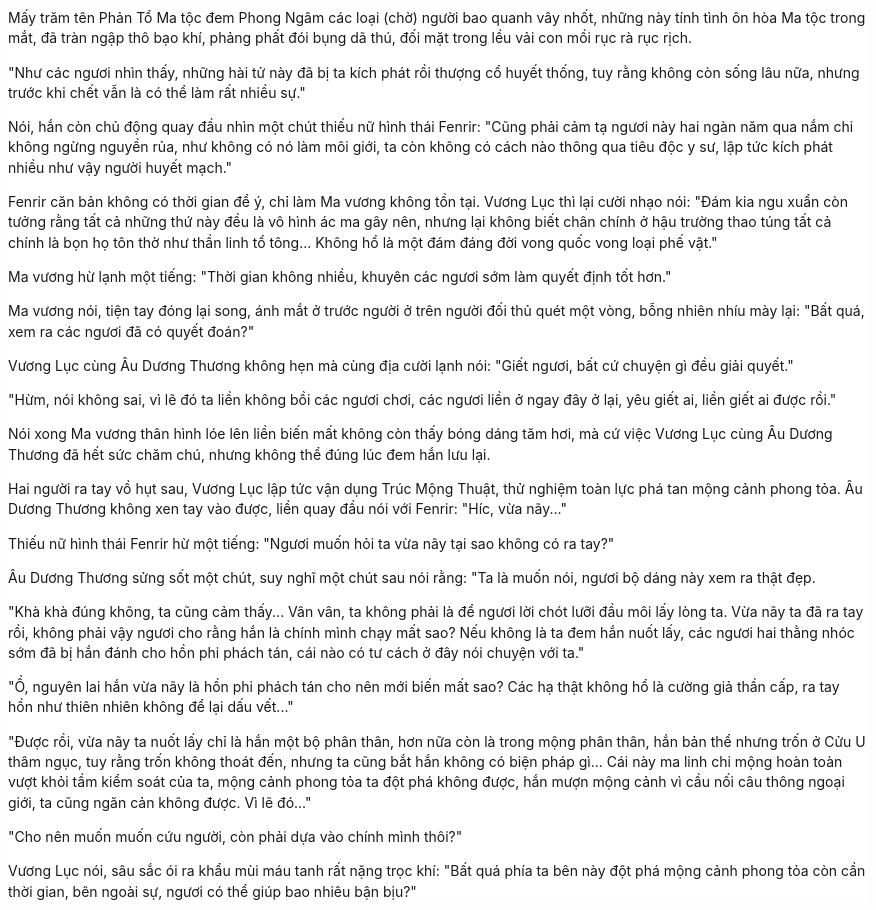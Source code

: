 Mấy trăm tên Phản Tổ Ma tộc đem Phong Ngâm các loại (chờ) người bao quanh vây nhốt, những này tính tình ôn hòa Ma tộc trong mắt, đã tràn ngập thô bạo khí, phảng phất đói bụng dã thú, đối mặt trong lều vải con mồi rục rà rục rịch.

"Như các ngươi nhìn thấy, những hài tử này đã bị ta kích phát rồi thượng cổ huyết thống, tuy rằng không còn sống lâu nữa, nhưng trước khi chết vẫn là có thể làm rất nhiều sự."

Nói, hắn còn chủ động quay đầu nhìn một chút thiếu nữ hình thái Fenrir: "Cũng phải cảm tạ ngươi này hai ngàn năm qua nắm chi không ngừng nguyền rủa, như không có nó làm môi giới, ta còn không có cách nào thông qua tiêu độc y sư, lập tức kích phát nhiều như vậy người huyết mạch."

Fenrir căn bản không có thời gian để ý, chỉ làm Ma vương không tồn tại. Vương Lục thì lại cười nhạo nói: "Đám kia ngu xuẩn còn tưởng rằng tất cả những thứ này đều là vô hình ác ma gây nên, nhưng lại không biết chân chính ở hậu trường thao túng tất cả chính là bọn họ tôn thờ như thần linh tổ tông... Không hổ là một đám đáng đời vong quốc vong loại phế vật."

Ma vương hừ lạnh một tiếng: "Thời gian không nhiều, khuyên các ngươi sớm làm quyết định tốt hơn."

Ma vương nói, tiện tay đóng lại song, ánh mắt ở trước người ở trên người đối thủ quét một vòng, bỗng nhiên nhíu mày lại: "Bất quá, xem ra các ngươi đã có quyết đoán?"

Vương Lục cùng Âu Dương Thương không hẹn mà cùng địa cười lạnh nói: "Giết ngươi, bất cứ chuyện gì đều giải quyết."

"Hừm, nói không sai, vì lẽ đó ta liền không bồi các ngươi chơi, các ngươi liền ở ngay đây ở lại, yêu giết ai, liền giết ai được rồi."

Nói xong Ma vương thân hình lóe lên liền biến mất không còn thấy bóng dáng tăm hơi, mà cứ việc Vương Lục cùng Âu Dương Thương đã hết sức chăm chú, nhưng không thể đúng lúc đem hắn lưu lại.

Hai người ra tay vồ hụt sau, Vương Lục lập tức vận dụng Trúc Mộng Thuật, thử nghiệm toàn lực phá tan mộng cảnh phong tỏa. Âu Dương Thương không xen tay vào được, liền quay đầu nói với Fenrir: "Híc, vừa nãy..."

Thiếu nữ hình thái Fenrir hừ một tiếng: "Ngươi muốn hỏi ta vừa nãy tại sao không có ra tay?"

Âu Dương Thương sửng sốt một chút, suy nghĩ một chút sau nói rằng: "Ta là muốn nói, ngươi bộ dáng này xem ra thật đẹp.

"Khà khà đúng không, ta cũng cảm thấy... Vân vân, ta không phải là để ngươi lời chót lưỡi đầu môi lấy lòng ta. Vừa nãy ta đã ra tay rồi, không phải vậy ngươi cho rằng hắn là chính mình chạy mất sao? Nếu không là ta đem hắn nuốt lấy, các ngươi hai thằng nhóc sớm đã bị hắn đánh cho hồn phi phách tán, cái nào có tư cách ở đây nói chuyện với ta."

"Ồ, nguyên lai hắn vừa nãy là hồn phi phách tán cho nên mới biến mất sao? Các hạ thật không hổ là cường giả thần cấp, ra tay hồn như thiên nhiên không để lại dấu vết..."

"Được rồi, vừa nãy ta nuốt lấy chỉ là hắn một bộ phân thân, hơn nữa còn là trong mộng phân thân, hắn bản thể nhưng trốn ở Cửu U thâm ngục, tuy rằng trốn không thoát đến, nhưng ta cũng bắt hắn không có biện pháp gì... Cái này ma linh chi mộng hoàn toàn vượt khỏi tầm kiểm soát của ta, mộng cảnh phong tỏa ta đột phá không được, hắn mượn mộng cảnh vì cầu nối câu thông ngoại giới, ta cũng ngăn cản không được. Vì lẽ đó..."

"Cho nên muốn muốn cứu người, còn phải dựa vào chính mình thôi?"

Vương Lục nói, sâu sắc ói ra khẩu mùi máu tanh rất nặng trọc khí: "Bất quá phía ta bên này đột phá mộng cảnh phong tỏa còn cần thời gian, bên ngoài sự, ngươi có thể giúp bao nhiêu bận bịu?"

